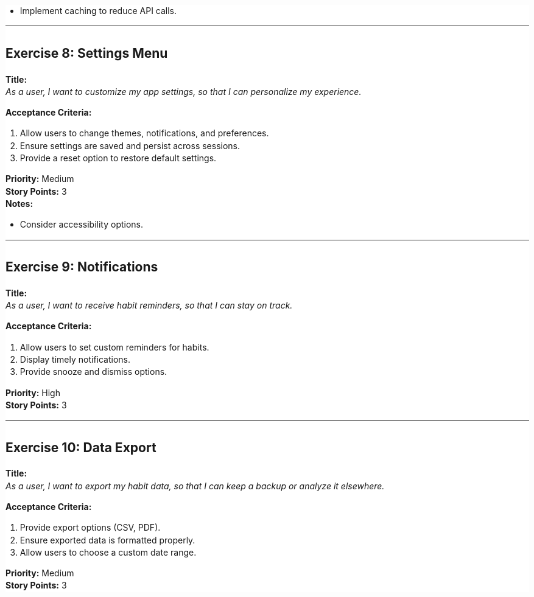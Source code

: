 - Implement caching to reduce API calls.

---

## Exercise 8: Settings Menu

**Title:**\
*As a user, I want to customize my app settings, so that I can personalize my experience.*

**Acceptance Criteria:**

1. Allow users to change themes, notifications, and preferences.
2. Ensure settings are saved and persist across sessions.
3. Provide a reset option to restore default settings.

**Priority:** Medium\
**Story Points:** 3\
**Notes:**

- Consider accessibility options.

---

## Exercise 9: Notifications

**Title:**\
*As a user, I want to receive habit reminders, so that I can stay on track.*

**Acceptance Criteria:**

1. Allow users to set custom reminders for habits.
2. Display timely notifications.
3. Provide snooze and dismiss options.

**Priority:** High\
**Story Points:** 3

---

## Exercise 10: Data Export

**Title:**\
*As a user, I want to export my habit data, so that I can keep a backup or analyze it elsewhere.*

**Acceptance Criteria:**

1. Provide export options (CSV, PDF).
2. Ensure exported data is formatted properly.
3. Allow users to choose a custom date range.

**Priority:** Medium\
**Story Points:** 3

